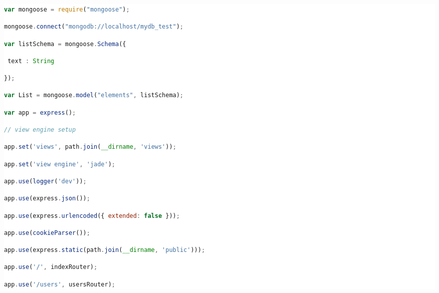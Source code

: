 ```js
var mongoose = require("mongoose");
```

```js
mongoose.connect("mongodb://localhost/mydb_test");
```

```js
var listSchema = mongoose.Schema({
```

```js
 text : String
```

```js
});
```

```js
var List = mongoose.model("elements", listSchema);
```

```js
var app = express();
```

```js
// view engine setup
```

```js
app.set('views', path.join(__dirname, 'views'));
```

```js
app.set('view engine', 'jade');
```

```js
app.use(logger('dev'));
```

```js
app.use(express.json());
```

```js
app.use(express.urlencoded({ extended: false }));
```

```js
app.use(cookieParser());
```

```js
app.use(express.static(path.join(__dirname, 'public')));
```

```js
app.use('/', indexRouter);
```

```js
app.use('/users', usersRouter);
```
